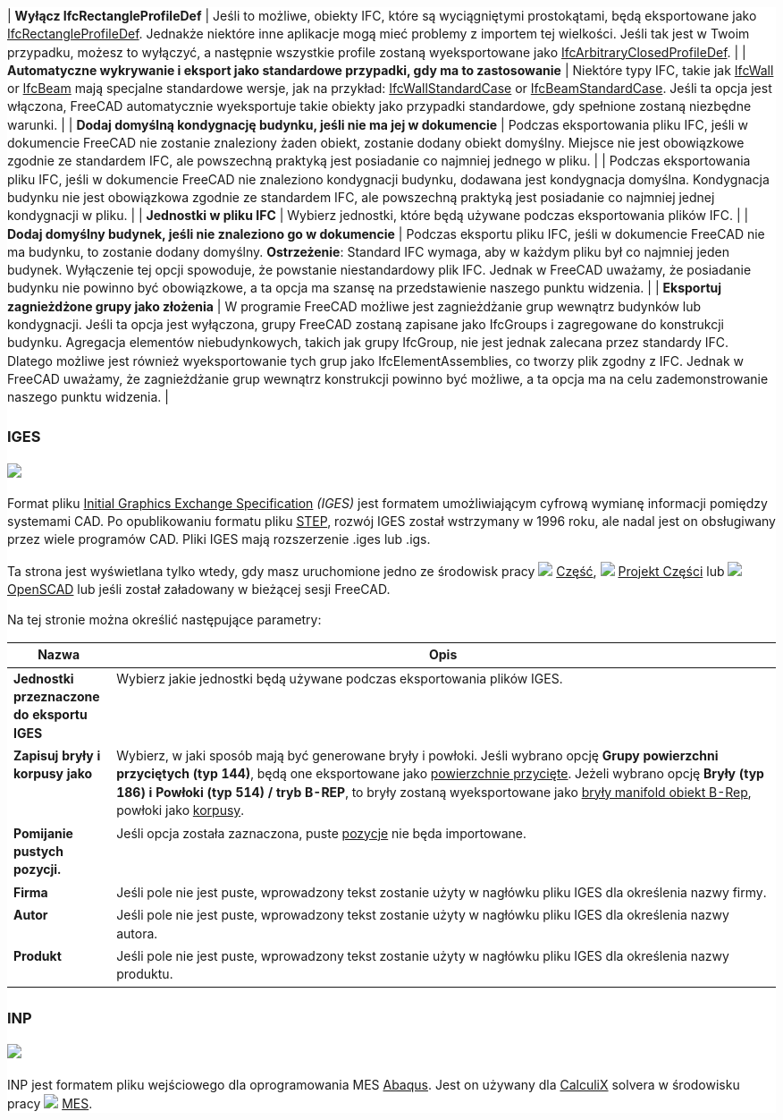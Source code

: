| **Wyłącz IfcRectangleProfileDef** | Jeśli to możliwe, obiekty IFC, które są wyciągniętymi prostokątami, będą eksportowane jako [IfcRectangleProfileDef](http://standards.buildingsmart.org/IFC/RELEASE/IFC4/ADD1/HTML/schema/ifcprofileresource/lexical/ifcrectangleprofiledef.htm). Jednakże niektóre inne aplikacje mogą mieć problemy z importem tej wielkości. Jeśli tak jest w Twoim przypadku, możesz to wyłączyć, a następnie wszystkie profile zostaną wyeksportowane jako [IfcArbitraryClosedProfileDef](http://standards.buildingsmart.org/IFC/RELEASE/IFC4/ADD1/HTML/schema/ifcprofileresource/lexical/ifcarbitraryclosedprofiledef.htm). |
| **Automatyczne wykrywanie i eksport jako standardowe przypadki, gdy ma to zastosowanie** | Niektóre typy IFC, takie jak [IfcWall](https://standards.buildingsmart.org/IFC/RELEASE/IFC4/ADD1/HTML/schema/ifcsharedbldgelements/lexical/ifcwall.htm) or [IfcBeam](https://standards.buildingsmart.org/IFC/RELEASE/IFC4/ADD1/HTML/schema/ifcsharedbldgelements/lexical/ifcbeam.htm) mają specjalne standardowe wersje, jak na przykład: [IfcWallStandardCase](https://standards.buildingsmart.org/IFC/RELEASE/IFC4/ADD1/HTML/schema/ifcsharedbldgelements/lexical/ifcwallstandardcase.htm) or [IfcBeamStandardCase](https://standards.buildingsmart.org/IFC/RELEASE/IFC4/ADD1/HTML/schema/ifcsharedbldgelements/lexical/ifcbeamstandardcase.htm). Jeśli ta opcja jest włączona, FreeCAD automatycznie wyeksportuje takie obiekty jako przypadki standardowe, gdy spełnione zostaną niezbędne warunki. |
| **Dodaj domyślną kondygnację budynku, jeśli nie ma jej w dokumencie** | Podczas eksportowania pliku IFC, jeśli w dokumencie FreeCAD nie zostanie znaleziony żaden obiekt, zostanie dodany obiekt domyślny. Miejsce nie jest obowiązkowe zgodnie ze standardem IFC, ale powszechną praktyką jest posiadanie co najmniej jednego w pliku. |
| Podczas eksportowania pliku IFC, jeśli w dokumencie FreeCAD nie znaleziono kondygnacji budynku, dodawana jest kondygnacja domyślna. Kondygnacja budynku nie jest obowiązkowa zgodnie ze standardem IFC, ale powszechną praktyką jest posiadanie co najmniej jednej kondygnacji w pliku. |
| **Jednostki w pliku IFC** | Wybierz jednostki, które będą używane podczas eksportowania plików IFC. |
| **Dodaj domyślny budynek, jeśli nie znaleziono go w dokumencie** | Podczas eksportu pliku IFC, jeśli w dokumencie FreeCAD nie ma budynku, to zostanie dodany domyślny. **Ostrzeżenie**: Standard IFC wymaga, aby w każdym pliku był co najmniej jeden budynek. Wyłączenie tej opcji spowoduje, że powstanie niestandardowy plik IFC.  Jednak w FreeCAD uważamy, że posiadanie budynku nie powinno być obowiązkowe, a ta opcja ma szansę na przedstawienie naszego punktu widzenia. |
| **Eksportuj zagnieżdżone grupy jako złożenia** | W programie FreeCAD możliwe jest zagnieżdżanie grup wewnątrz budynków lub kondygnacji. Jeśli ta opcja jest wyłączona, grupy FreeCAD zostaną zapisane jako IfcGroups i zagregowane do konstrukcji budynku. Agregacja elementów niebudynkowych, takich jak grupy IfcGroup, nie jest jednak zalecana przez standardy IFC. Dlatego możliwe jest również wyeksportowanie tych grup jako IfcElementAssemblies, co tworzy plik zgodny z IFC. Jednak w FreeCAD uważamy, że zagnieżdżanie grup wewnątrz konstrukcji powinno być możliwe, a ta opcja ma na celu zademonstrowanie naszego punktu widzenia. |

### IGES

![](/images/Preferences_Import-Export_Page_IGES.png)

Format pliku [Initial Graphics Exchange Specification](https://en.wikipedia.org/wiki/IGES) *(IGES)* jest formatem umożliwiającym cyfrową wymianę informacji pomiędzy systemami CAD. Po opublikowaniu formatu pliku [STEP](/Preferences_Editor/pl#STEP "Preferences Editor/pl"), rozwój IGES został wstrzymany w 1996 roku, ale nadal jest on obsługiwany przez wiele programów CAD. Pliki IGES mają rozszerzenie .iges lub .igs.

Ta strona jest wyświetlana tylko wtedy, gdy masz uruchomione jedno ze środowisk pracy ![](/images/Workbench_Part.svg) [Część](/Part_Workbench/pl "Part Workbench/pl"), ![](/images/Workbench_PartDesign.svg) [Projekt Części](/PartDesign_Workbench/pl "PartDesign Workbench/pl") lub ![](/images/Workbench_OpenSCAD.svg) [OpenSCAD](/OpenSCAD_Workbench/pl "OpenSCAD Workbench/pl") lub jeśli został załadowany w bieżącej sesji FreeCAD.

Na tej stronie można określić następujące parametry:

| Nazwa | Opis |
| --- | --- |
| **Jednostki przeznaczone do eksportu IGES** | Wybierz jakie jednostki będą używane podczas eksportowania plików IGES. |
| **Zapisuj bryły i korpusy jako** | Wybierz, w jaki sposób mają być generowane bryły i powłoki. Jeśli wybrano opcję **Grupy powierzchni przyciętych (typ 144)**, będą one eksportowane jako [powierzchnie przycięte](https://wiki.eclipse.org/IGES_file_Specification#Trimmed_Surface_.28Type_144.29).  Jeżeli wybrano opcję **Bryły (typ 186) i Powłoki (typ 514) / tryb B-REP**, to bryły zostaną wyeksportowane jako [bryły manifold obiekt B-Rep](https://wiki.eclipse.org/IGES_file_Specification#Manifold_Solid_B-Rep_Object_.28Type_186.29), powłoki jako [korpusy](https://wiki.eclipse.org/IGES_file_Specification#Shell_.28Type_514.29). |
| **Pomijanie pustych pozycji.** | Jeśli opcja została zaznaczona, puste [pozycje](https://wiki.eclipse.org/IGES_file_Specification#Entities) nie będa importowane. |
| **Firma** | Jeśli pole nie jest puste, wprowadzony tekst zostanie użyty w nagłówku pliku IGES dla określenia nazwy firmy. |
| **Autor** | Jeśli pole nie jest puste, wprowadzony tekst zostanie użyty w nagłówku pliku IGES dla określenia nazwy autora. |
| **Produkt** | Jeśli pole nie jest puste, wprowadzony tekst zostanie użyty w nagłówku pliku IGES dla określenia nazwy produktu. |

### INP

![](/images/Preferences_Import-Export_Page_INP.png)

INP jest formatem pliku wejściowego dla oprogramowania MES [Abaqus](https://en.wikipedia.org/wiki/Abaqus). Jest on używany dla [CalculiX](/FEM_CalculiX/pl "FEM CalculiX/pl") solvera w środowisku pracy ![](/images/Workbench_FEM.svg) [MES](/FEM_Workbench/pl "FEM Workbench/pl").

